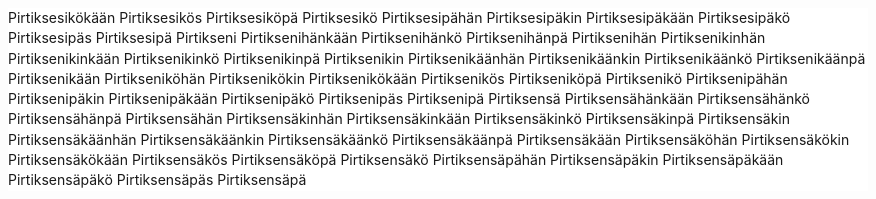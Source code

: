 Pirtiksesikökään
Pirtiksesikös
Pirtiksesiköpä
Pirtiksesikö
Pirtiksesipähän
Pirtiksesipäkin
Pirtiksesipäkään
Pirtiksesipäkö
Pirtiksesipäs
Pirtiksesipä
Pirtikseni
Pirtiksenihänkään
Pirtiksenihänkö
Pirtiksenihänpä
Pirtiksenihän
Pirtiksenikinhän
Pirtiksenikinkään
Pirtiksenikinkö
Pirtiksenikinpä
Pirtiksenikin
Pirtiksenikäänhän
Pirtiksenikäänkin
Pirtiksenikäänkö
Pirtiksenikäänpä
Pirtiksenikään
Pirtikseniköhän
Pirtiksenikökin
Pirtiksenikökään
Pirtiksenikös
Pirtikseniköpä
Pirtiksenikö
Pirtiksenipähän
Pirtiksenipäkin
Pirtiksenipäkään
Pirtiksenipäkö
Pirtiksenipäs
Pirtiksenipä
Pirtiksensä
Pirtiksensähänkään
Pirtiksensähänkö
Pirtiksensähänpä
Pirtiksensähän
Pirtiksensäkinhän
Pirtiksensäkinkään
Pirtiksensäkinkö
Pirtiksensäkinpä
Pirtiksensäkin
Pirtiksensäkäänhän
Pirtiksensäkäänkin
Pirtiksensäkäänkö
Pirtiksensäkäänpä
Pirtiksensäkään
Pirtiksensäköhän
Pirtiksensäkökin
Pirtiksensäkökään
Pirtiksensäkös
Pirtiksensäköpä
Pirtiksensäkö
Pirtiksensäpähän
Pirtiksensäpäkin
Pirtiksensäpäkään
Pirtiksensäpäkö
Pirtiksensäpäs
Pirtiksensäpä